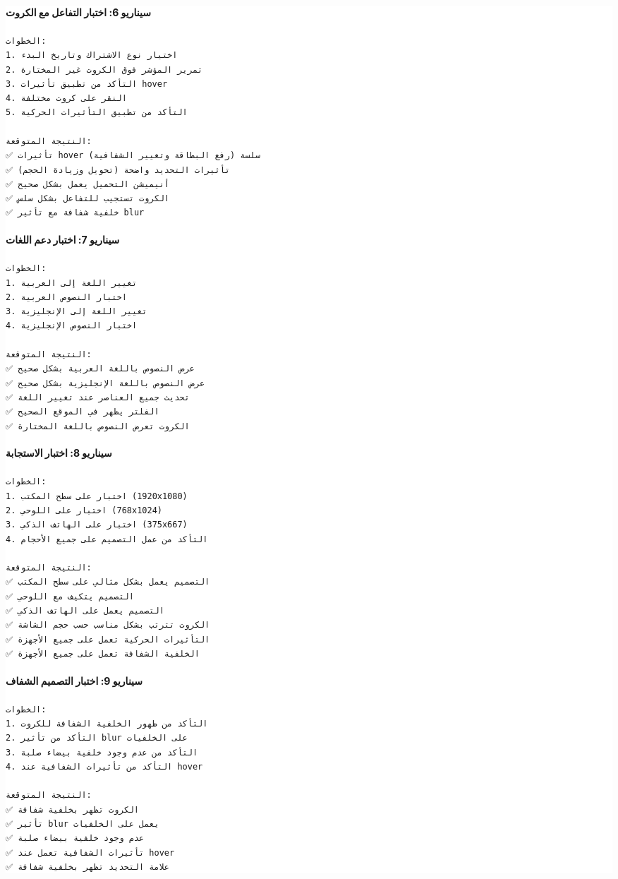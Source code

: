 #### سيناريو 6: اختبار التفاعل مع الكروت
```
الخطوات:
1. اختيار نوع الاشتراك وتاريخ البدء
2. تمرير المؤشر فوق الكروت غير المختارة
3. التأكد من تطبيق تأثيرات hover
4. النقر على كروت مختلفة
5. التأكد من تطبيق التأثيرات الحركية

النتيجة المتوقعة:
✅ تأثيرات hover سلسة (رفع البطاقة وتغيير الشفافية)
✅ تأثيرات التحديد واضحة (تحويل وزيادة الحجم)
✅ أنيميشن التحميل يعمل بشكل صحيح
✅ الكروت تستجيب للتفاعل بشكل سلس
✅ خلفية شفافة مع تأثير blur
```

#### سيناريو 7: اختبار دعم اللغات
```
الخطوات:
1. تغيير اللغة إلى العربية
2. اختبار النصوص العربية
3. تغيير اللغة إلى الإنجليزية
4. اختبار النصوص الإنجليزية

النتيجة المتوقعة:
✅ عرض النصوص باللغة العربية بشكل صحيح
✅ عرض النصوص باللغة الإنجليزية بشكل صحيح
✅ تحديث جميع العناصر عند تغيير اللغة
✅ الفلتر يظهر في الموقع الصحيح
✅ الكروت تعرض النصوص باللغة المختارة
```

#### سيناريو 8: اختبار الاستجابة
```
الخطوات:
1. اختبار على سطح المكتب (1920x1080)
2. اختبار على اللوحي (768x1024)
3. اختبار على الهاتف الذكي (375x667)
4. التأكد من عمل التصميم على جميع الأحجام

النتيجة المتوقعة:
✅ التصميم يعمل بشكل مثالي على سطح المكتب
✅ التصميم يتكيف مع اللوحي
✅ التصميم يعمل على الهاتف الذكي
✅ الكروت تترتب بشكل مناسب حسب حجم الشاشة
✅ التأثيرات الحركية تعمل على جميع الأجهزة
✅ الخلفية الشفافة تعمل على جميع الأجهزة
```

#### سيناريو 9: اختبار التصميم الشفاف
```
الخطوات:
1. التأكد من ظهور الخلفية الشفافة للكروت
2. التأكد من تأثير blur على الخلفيات
3. التأكد من عدم وجود خلفية بيضاء صلبة
4. التأكد من تأثيرات الشفافية عند hover

النتيجة المتوقعة:
✅ الكروت تظهر بخلفية شفافة
✅ تأثير blur يعمل على الخلفيات
✅ عدم وجود خلفية بيضاء صلبة
✅ تأثيرات الشفافية تعمل عند hover
✅ علامة التحديد تظهر بخلفية شفافة
```